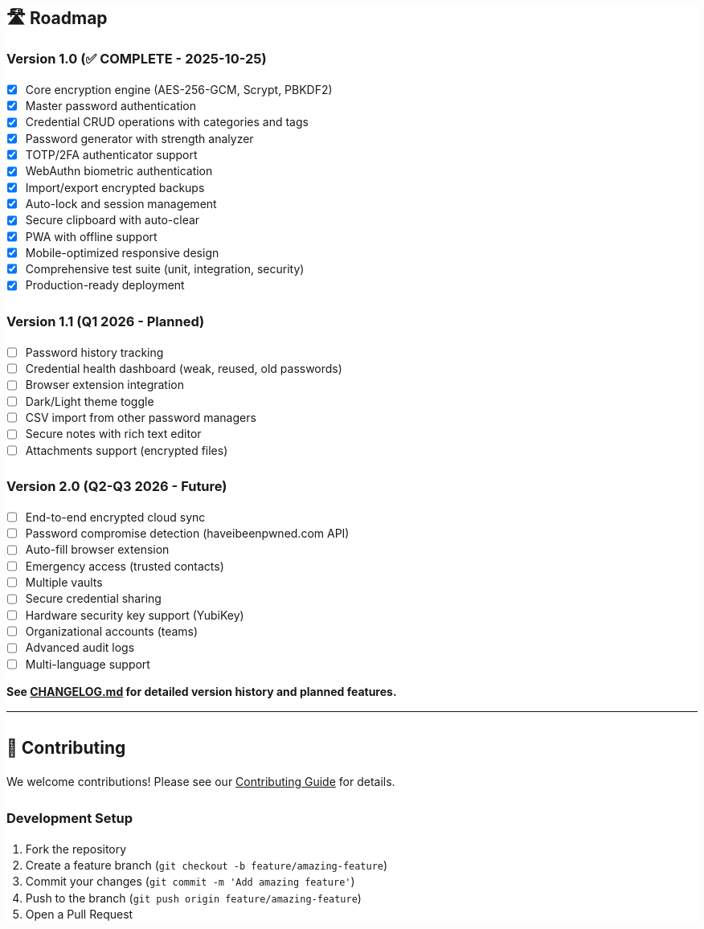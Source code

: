 
## 🛣️ Roadmap

### Version 1.0 (✅ COMPLETE - 2025-10-25)
- [x] Core encryption engine (AES-256-GCM, Scrypt, PBKDF2)
- [x] Master password authentication
- [x] Credential CRUD operations with categories and tags
- [x] Password generator with strength analyzer
- [x] TOTP/2FA authenticator support
- [x] WebAuthn biometric authentication
- [x] Import/export encrypted backups
- [x] Auto-lock and session management
- [x] Secure clipboard with auto-clear
- [x] PWA with offline support
- [x] Mobile-optimized responsive design
- [x] Comprehensive test suite (unit, integration, security)
- [x] Production-ready deployment

### Version 1.1 (Q1 2026 - Planned)
- [ ] Password history tracking
- [ ] Credential health dashboard (weak, reused, old passwords)
- [ ] Browser extension integration
- [ ] Dark/Light theme toggle
- [ ] CSV import from other password managers
- [ ] Secure notes with rich text editor
- [ ] Attachments support (encrypted files)

### Version 2.0 (Q2-Q3 2026 - Future)
- [ ] End-to-end encrypted cloud sync
- [ ] Password compromise detection (haveibeenpwned.com API)
- [ ] Auto-fill browser extension
- [ ] Emergency access (trusted contacts)
- [ ] Multiple vaults
- [ ] Secure credential sharing
- [ ] Hardware security key support (YubiKey)
- [ ] Organizational accounts (teams)
- [ ] Advanced audit logs
- [ ] Multi-language support

**See [CHANGELOG.md](./CHANGELOG.md) for detailed version history and planned features.**

---

## 🤝 Contributing

We welcome contributions! Please see our [Contributing Guide](./CONTRIBUTING.md) for details.

### Development Setup

1. Fork the repository
2. Create a feature branch (`git checkout -b feature/amazing-feature`)
3. Commit your changes (`git commit -m 'Add amazing feature'`)
4. Push to the branch (`git push origin feature/amazing-feature`)
5. Open a Pull Request
